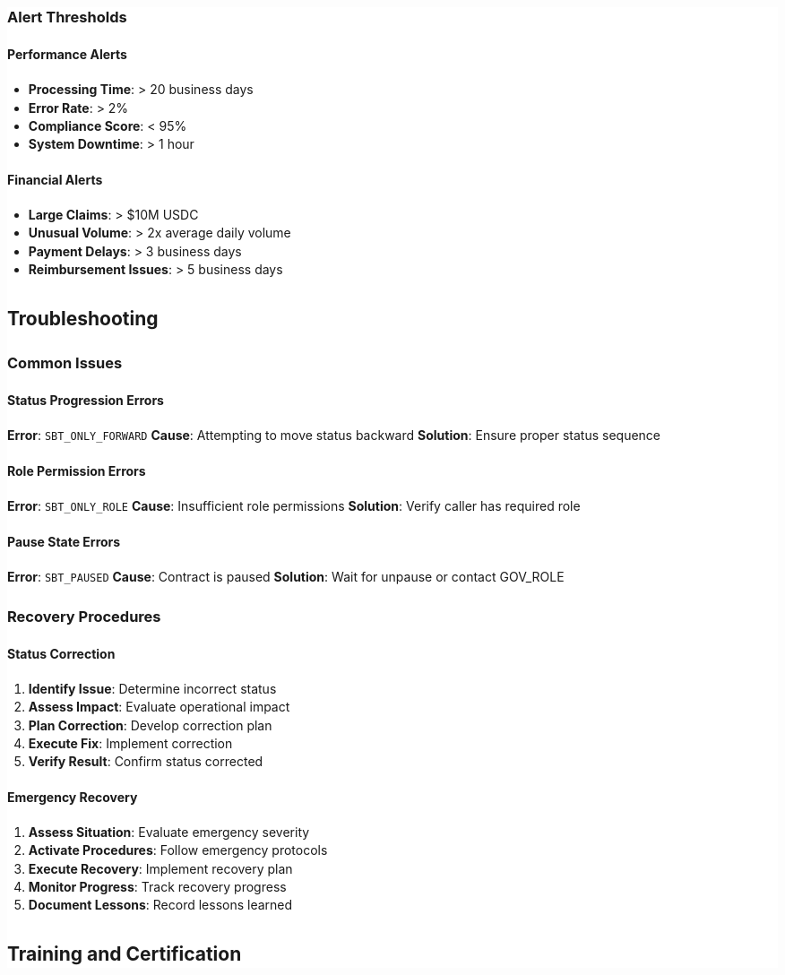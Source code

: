 ### Alert Thresholds

#### Performance Alerts
- **Processing Time**: > 20 business days
- **Error Rate**: > 2%
- **Compliance Score**: < 95%
- **System Downtime**: > 1 hour

#### Financial Alerts
- **Large Claims**: > $10M USDC
- **Unusual Volume**: > 2x average daily volume
- **Payment Delays**: > 3 business days
- **Reimbursement Issues**: > 5 business days

## Troubleshooting

### Common Issues

#### Status Progression Errors
**Error**: `SBT_ONLY_FORWARD`
**Cause**: Attempting to move status backward
**Solution**: Ensure proper status sequence

#### Role Permission Errors
**Error**: `SBT_ONLY_ROLE`
**Cause**: Insufficient role permissions
**Solution**: Verify caller has required role

#### Pause State Errors
**Error**: `SBT_PAUSED`
**Cause**: Contract is paused
**Solution**: Wait for unpause or contact GOV_ROLE

### Recovery Procedures

#### Status Correction
1. **Identify Issue**: Determine incorrect status
2. **Assess Impact**: Evaluate operational impact
3. **Plan Correction**: Develop correction plan
4. **Execute Fix**: Implement correction
5. **Verify Result**: Confirm status corrected

#### Emergency Recovery
1. **Assess Situation**: Evaluate emergency severity
2. **Activate Procedures**: Follow emergency protocols
3. **Execute Recovery**: Implement recovery plan
4. **Monitor Progress**: Track recovery progress
5. **Document Lessons**: Record lessons learned

## Training and Certification
